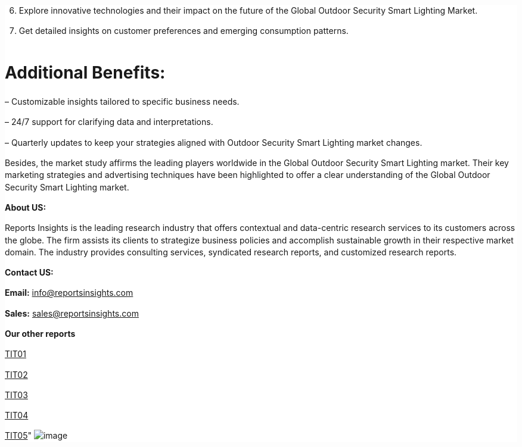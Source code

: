 6. Explore innovative technologies and their impact on the future of the Global Outdoor Security Smart Lighting Market.

7. Get detailed insights on customer preferences and emerging consumption patterns.

# <strong>Additional Benefits:</strong>

– Customizable insights tailored to specific business needs.

– 24/7 support for clarifying data and interpretations.

– Quarterly updates to keep your strategies aligned with Outdoor Security Smart Lighting market changes.

Besides, the market study affirms the leading players worldwide in the Global Outdoor Security Smart Lighting market. Their key marketing strategies and advertising techniques have been highlighted to offer a clear understanding of the Global Outdoor Security Smart Lighting market.

<strong><strong>About US</strong>:</strong>

Reports Insights is the leading research industry that offers contextual and data-centric research services to its customers across the globe. The firm assists its clients to strategize business policies and accomplish sustainable growth in their respective market domain. The industry provides consulting services, syndicated research reports, and customized research reports.

<strong>Contact US:</strong>

<p class=><b>Email:</b> <a href=mailto:info@reportsinsights.com>info@reportsinsights.com</a></p>
<p class=><b>Sales:</b> <a href=mailto:sales@reportsinsights.com>sales@reportsinsights.com</a></p>

<strong>Our other reports</strong>

<a href=LIN01>TIT01</a>

<a href=LIN02>TIT02</a>

<a href=LIN03>TIT03</a>

<a href=LIN04>TIT04</a>

<a href=LIN05>TIT05</a>"
![image](https://github.com/user-attachments/assets/c38026c8-a489-4aac-bb60-d206cabb26db)
